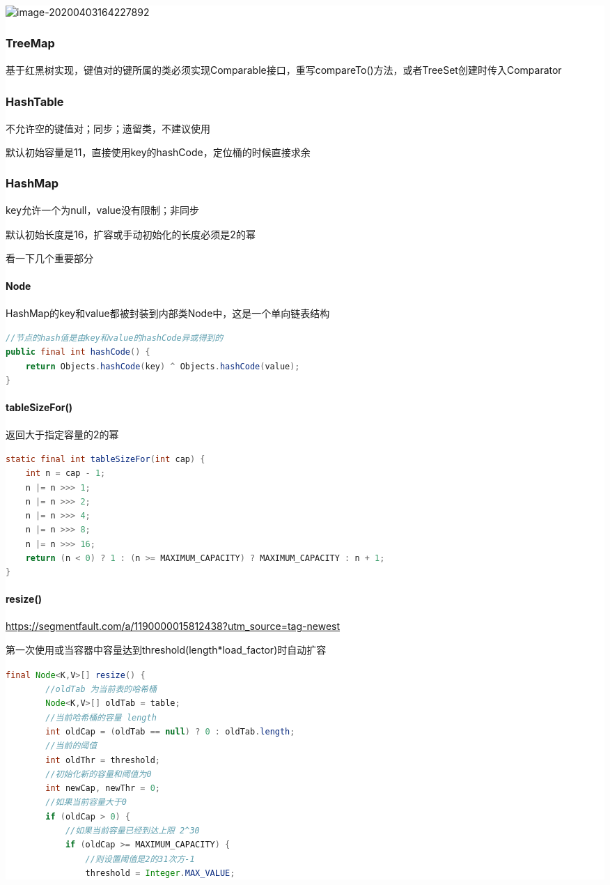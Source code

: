 ![image-20200403164227892](https://tva1.sinaimg.cn/large/008i3skNly1gptskvtp9gj30mu092dgs.jpg)

### TreeMap

基于红黑树实现，键值对的键所属的类必须实现Comparable接口，重写compareTo()方法，或者TreeSet创建时传入Comparator

### HashTable

不允许空的键值对；同步；遗留类，不建议使用

默认初始容量是11，直接使用key的hashCode，定位桶的时候直接求余

### HashMap

key允许一个为null，value没有限制；非同步

默认初始长度是16，扩容或手动初始化的长度必须是2的幂

看一下几个重要部分

#### Node

HashMap的key和value都被封装到内部类Node中，这是一个单向链表结构

```java
//节点的hash值是由key和value的hashCode异或得到的
public final int hashCode() {
    return Objects.hashCode(key) ^ Objects.hashCode(value);
}
```

#### tableSizeFor()

返回大于指定容量的2的幂

```java
static final int tableSizeFor(int cap) {
    int n = cap - 1;
    n |= n >>> 1;
    n |= n >>> 2;
    n |= n >>> 4;
    n |= n >>> 8;
    n |= n >>> 16;
    return (n < 0) ? 1 : (n >= MAXIMUM_CAPACITY) ? MAXIMUM_CAPACITY : n + 1;
}
```

#### resize()

https://segmentfault.com/a/1190000015812438?utm_source=tag-newest

第一次使用或当容器中容量达到threshold(length*load_factor)时自动扩容

```java
final Node<K,V>[] resize() {
        //oldTab 为当前表的哈希桶
        Node<K,V>[] oldTab = table;
        //当前哈希桶的容量 length
        int oldCap = (oldTab == null) ? 0 : oldTab.length;
        //当前的阈值
        int oldThr = threshold;
        //初始化新的容量和阈值为0
        int newCap, newThr = 0;
        //如果当前容量大于0
        if (oldCap > 0) {
            //如果当前容量已经到达上限 2^30
            if (oldCap >= MAXIMUM_CAPACITY) {
                //则设置阈值是2的31次方-1
                threshold = Integer.MAX_VALUE;
```